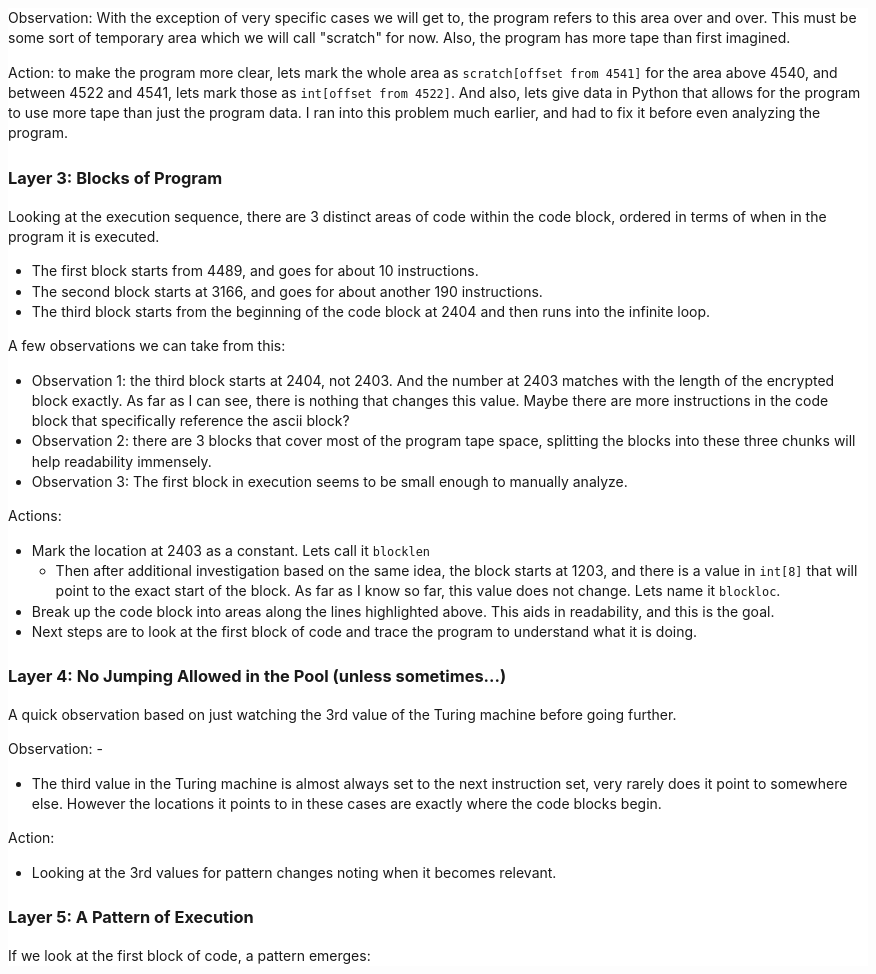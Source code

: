 Observation: With the exception of very specific cases we will get to, the program refers to this area over and over. This must be some sort of temporary area which we will call "scratch" for now.  Also, the program has more tape than first imagined.

Action: to make the program more clear, lets mark the whole area as `scratch[offset from 4541]` for the area above 4540, and between 4522 and 4541, lets mark those as `int[offset from 4522]`.  And also, lets give data in Python that allows for the program to use more tape than just the program data. I ran into this problem much earlier, and had to fix it before even analyzing the program.

### Layer 3: Blocks of Program

Looking at the execution sequence, there are 3 distinct areas of code within the code block, ordered in terms of when in the program it is executed. 

- The first block starts from 4489, and goes for about 10 instructions.
- The second block starts at 3166, and goes for about another 190 instructions.
- The third block starts from the beginning of the code block at 2404 and then runs into the infinite loop.

A few observations we can take from this:

- Observation 1: the third block starts at 2404, not 2403. And the number at 2403 matches with the length of the encrypted block exactly. As far as I can see, there is nothing that changes this value. Maybe there are more instructions in the code block that specifically reference the ascii block?
- Observation 2: there are 3 blocks that cover most of the program tape space, splitting the blocks into these three chunks will help readability immensely.
- Observation 3: The first block in execution seems to be small enough to manually analyze.

Actions:
- Mark the location at 2403 as a constant. Lets call it `blocklen`
	- Then after additional investigation based on the same idea, the block starts at 1203, and there is a value in `int[8]` that will point to the exact start of the block. As far as I know so far, this value does not change. Lets name it `blockloc`.
-  Break up the code block into areas along the lines highlighted above. This aids in readability, and this is the goal.
- Next steps are to look at the first block of code and trace the program to understand what it is doing.

### Layer 4: No Jumping Allowed in the Pool (unless sometimes...)

A quick observation based on just watching the 3rd value of the Turing machine before going further.

Observation: - 
- The third value in the Turing machine is almost always set to the next instruction set, very rarely does it point to somewhere else. However the locations it points to in these cases are exactly where the code blocks begin.

Action: 
- Looking at the 3rd values for pattern changes noting when it becomes relevant.

### Layer 5: A Pattern of Execution 

If we look at the first block of code, a pattern emerges:
